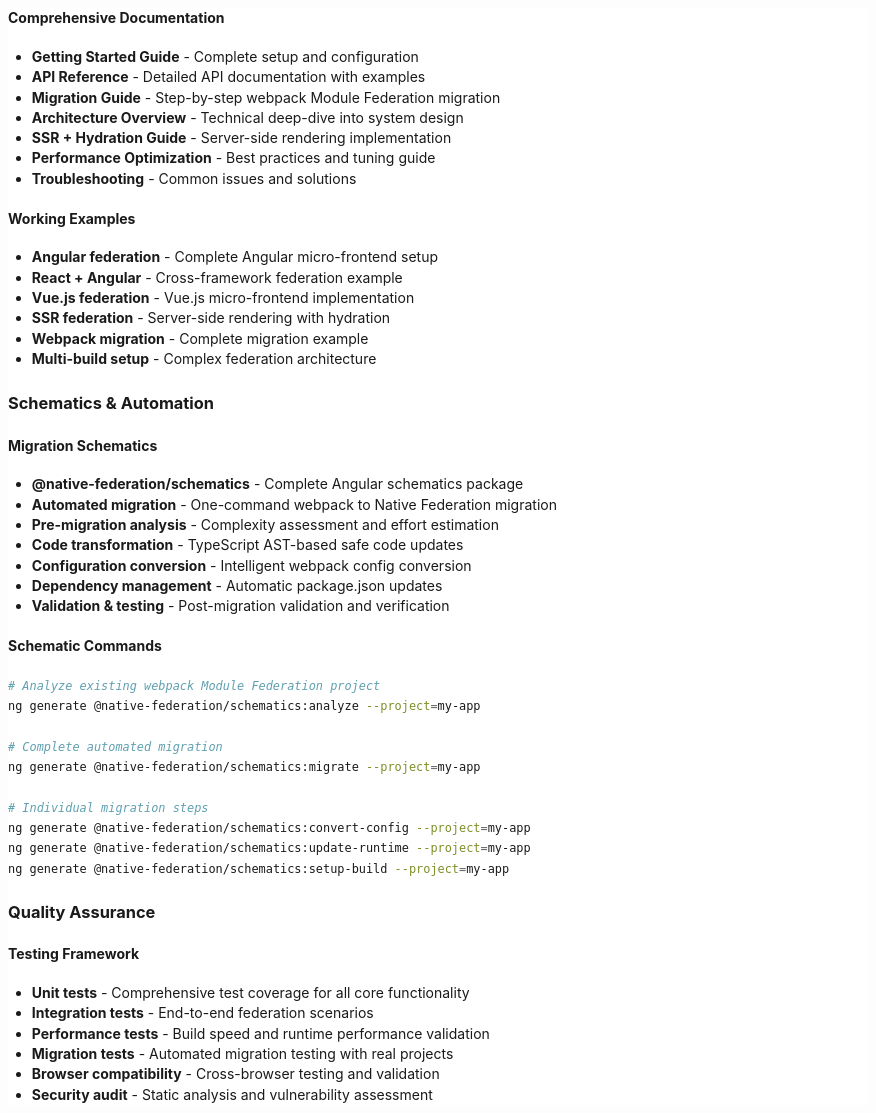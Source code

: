 #### Comprehensive Documentation
- **Getting Started Guide** - Complete setup and configuration
- **API Reference** - Detailed API documentation with examples
- **Migration Guide** - Step-by-step webpack Module Federation migration
- **Architecture Overview** - Technical deep-dive into system design
- **SSR + Hydration Guide** - Server-side rendering implementation
- **Performance Optimization** - Best practices and tuning guide
- **Troubleshooting** - Common issues and solutions

#### Working Examples
- **Angular federation** - Complete Angular micro-frontend setup
- **React + Angular** - Cross-framework federation example
- **Vue.js federation** - Vue.js micro-frontend implementation
- **SSR federation** - Server-side rendering with hydration
- **Webpack migration** - Complete migration example
- **Multi-build setup** - Complex federation architecture

### Schematics & Automation

#### Migration Schematics
- **@native-federation/schematics** - Complete Angular schematics package
- **Automated migration** - One-command webpack to Native Federation migration
- **Pre-migration analysis** - Complexity assessment and effort estimation
- **Code transformation** - TypeScript AST-based safe code updates
- **Configuration conversion** - Intelligent webpack config conversion
- **Dependency management** - Automatic package.json updates
- **Validation & testing** - Post-migration validation and verification

#### Schematic Commands
```bash
# Analyze existing webpack Module Federation project
ng generate @native-federation/schematics:analyze --project=my-app

# Complete automated migration
ng generate @native-federation/schematics:migrate --project=my-app

# Individual migration steps
ng generate @native-federation/schematics:convert-config --project=my-app
ng generate @native-federation/schematics:update-runtime --project=my-app
ng generate @native-federation/schematics:setup-build --project=my-app
```

### Quality Assurance

#### Testing Framework
- **Unit tests** - Comprehensive test coverage for all core functionality
- **Integration tests** - End-to-end federation scenarios
- **Performance tests** - Build speed and runtime performance validation
- **Migration tests** - Automated migration testing with real projects
- **Browser compatibility** - Cross-browser testing and validation
- **Security audit** - Static analysis and vulnerability assessment
